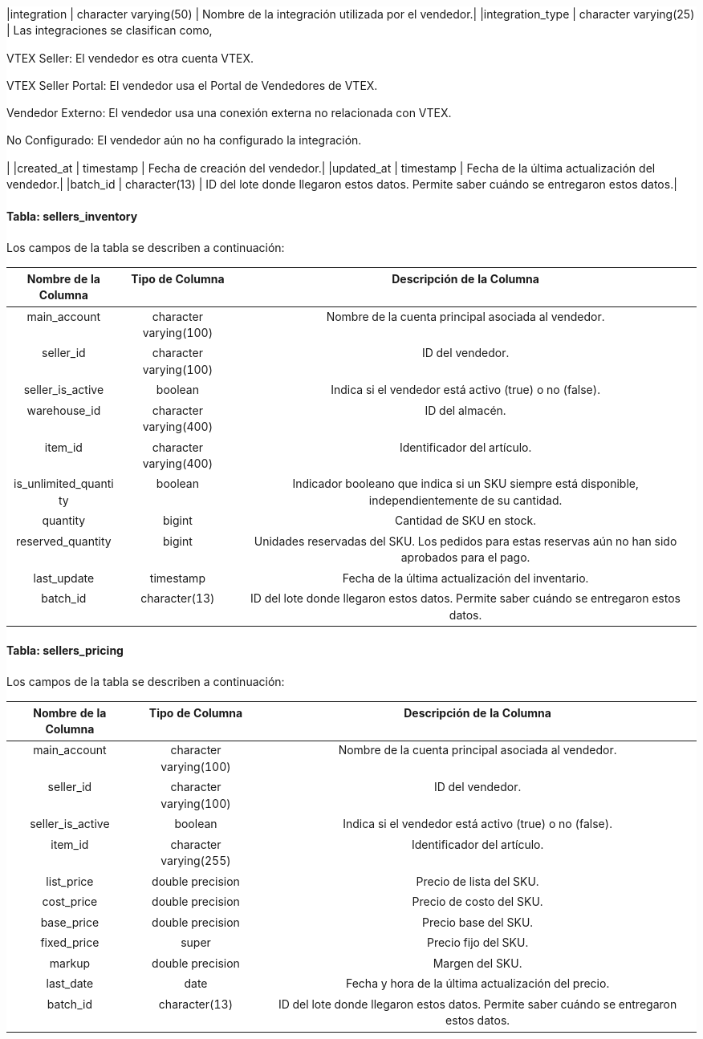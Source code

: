 |integration | character varying(50) | Nombre de la integración utilizada por el vendedor.|
|integration_type | character varying(25) | Las integraciones se clasifican como, <p>VTEX Seller: El vendedor es otra cuenta VTEX.</p><p>VTEX Seller Portal: El vendedor usa el Portal de Vendedores de VTEX.</p><p>Vendedor Externo: El vendedor usa una conexión externa no relacionada con VTEX.</p><p>No Configurado: El vendedor aún no ha configurado la integración.</p>|
|created_at | timestamp | Fecha de creación del vendedor.|
|updated_at | timestamp | Fecha de la última actualización del vendedor.|
|batch_id | character(13) | ID del lote donde llegaron estos datos. Permite saber cuándo se entregaron estos datos.|

#### Tabla: sellers_inventory

Los campos de la tabla se describen a continuación:

|**Nombre de la Columna** | **Tipo de Columna** | **Descripción de la Columna**|
|:---:|:---:|:---:|
|main_account | character varying(100) | Nombre de la cuenta principal asociada al vendedor.|
|seller_id | character varying(100) | ID del vendedor.|
|seller_is_active | boolean | Indica si el vendedor está activo (true) o no (false).|
|warehouse_id | character varying(400) | ID del almacén.|
|item_id | character varying(400) | Identificador del artículo.|
|is_unlimited_quantity | boolean | Indicador booleano que indica si un SKU siempre está disponible, independientemente de su cantidad.|
|quantity| bigint | Cantidad de SKU en stock.|
|reserved_quantity | bigint | Unidades reservadas del SKU. Los pedidos para estas reservas aún no han sido aprobados para el pago.|
|last_update | timestamp | Fecha de la última actualización del inventario.|
|batch_id | character(13) | ID del lote donde llegaron estos datos. Permite saber cuándo se entregaron estos datos.|

#### Tabla: sellers_pricing

Los campos de la tabla se describen a continuación:

|**Nombre de la Columna**|**Tipo de Columna**|**Descripción de la Columna**|
|:---:|:---:|:---:|
|main_account|character varying(100)|Nombre de la cuenta principal asociada al vendedor.|
|seller_id|character varying(100)|ID del vendedor.|
|seller_is_active|boolean|Indica si el vendedor está activo (true) o no (false).|
|item_id|character varying(255)|Identificador del artículo.|
|list_price|double precision|Precio de lista del SKU.|
|cost_price|double precision|Precio de costo del SKU.|
|base_price|double precision|Precio base del SKU.|
|fixed_price|super|Precio fijo del SKU.|
|markup|double precision|Margen del SKU.|
|last_date|date|Fecha y hora de la última actualización del precio.|
|batch_id|character(13)|ID del lote donde llegaron estos datos. Permite saber cuándo se entregaron estos datos.|
